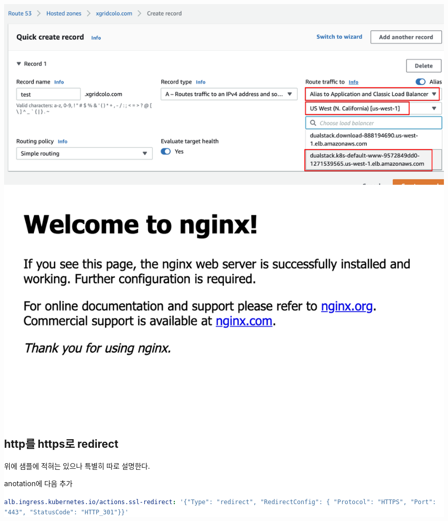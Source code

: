 ![](../../.gitbook/assets/2021-06-02-19-35-29.png)

![](../../.gitbook/assets/2021-06-02-21-35-23.png)

## http를 https로 redirect

위에 샘플에 적혀는 있으나 특별히 따로 설명한다.

anotation에 다음 추가

```yaml
alb.ingress.kubernetes.io/actions.ssl-redirect: '{"Type": "redirect", "RedirectConfig": { "Protocol": "HTTPS", "Port": "443", "StatusCode": "HTTP_301"}}'
```
